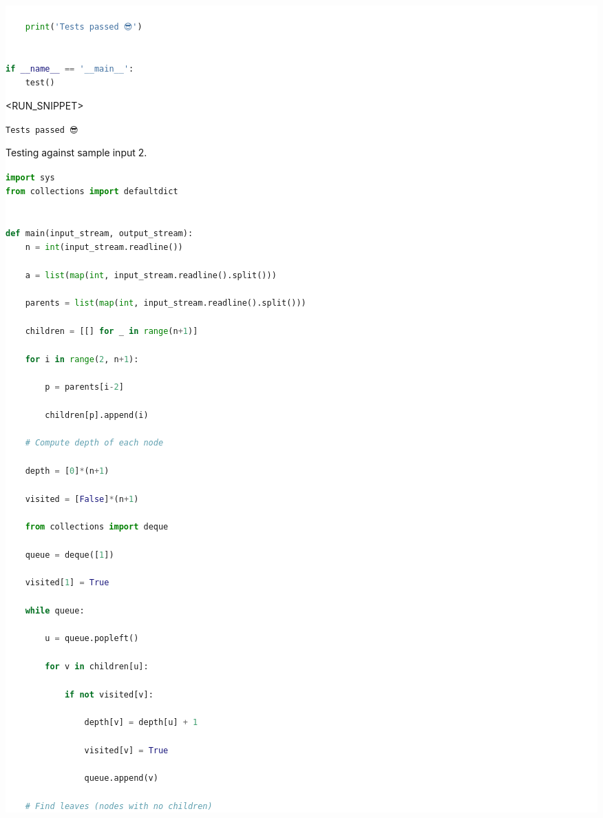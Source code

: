 ```python

    print('Tests passed 😎')


if __name__ == '__main__':
    test()


```

<RUN_SNIPPET>
```output
Tests passed 😎

```

Testing against sample input 2.

```python
import sys
from collections import defaultdict


def main(input_stream, output_stream):
    n = int(input_stream.readline())

    a = list(map(int, input_stream.readline().split()))

    parents = list(map(int, input_stream.readline().split()))

    children = [[] for _ in range(n+1)]

    for i in range(2, n+1):

        p = parents[i-2]

        children[p].append(i)

    # Compute depth of each node

    depth = [0]*(n+1)

    visited = [False]*(n+1)

    from collections import deque

    queue = deque([1])

    visited[1] = True

    while queue:

        u = queue.popleft()

        for v in children[u]:

            if not visited[v]:

                depth[v] = depth[u] + 1

                visited[v] = True

                queue.append(v)

    # Find leaves (nodes with no children)
```